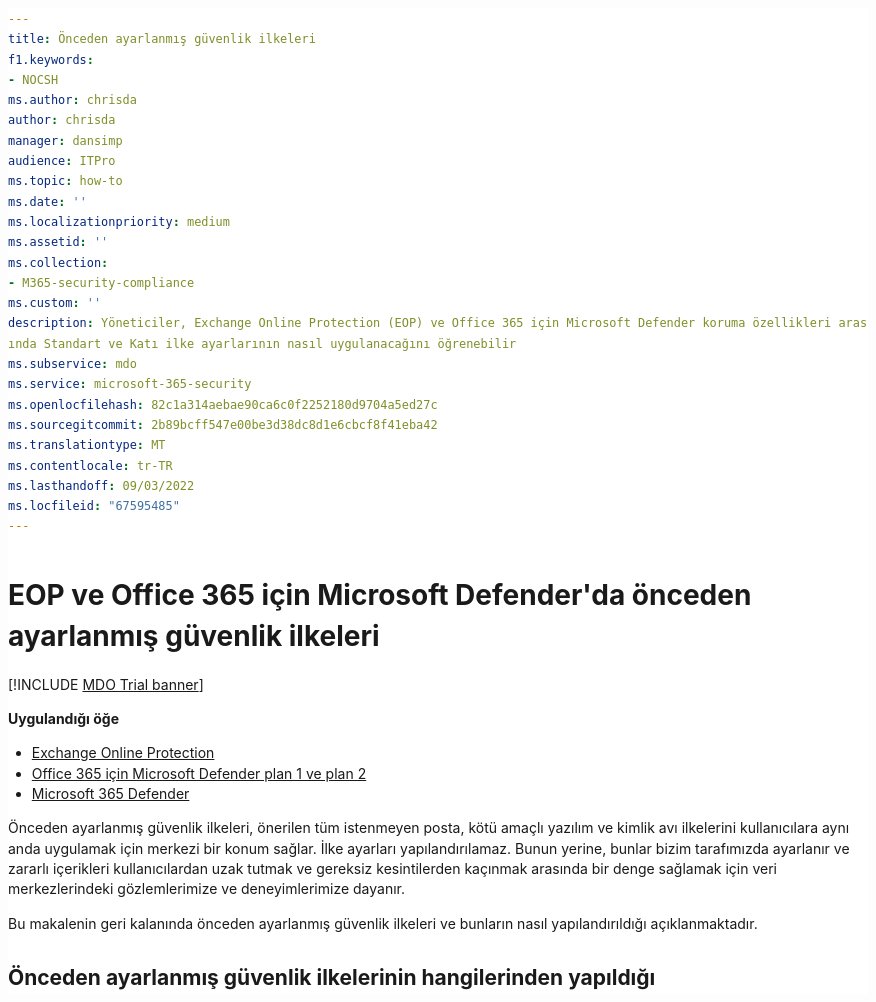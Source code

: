 ```yaml
---
title: Önceden ayarlanmış güvenlik ilkeleri
f1.keywords:
- NOCSH
ms.author: chrisda
author: chrisda
manager: dansimp
audience: ITPro
ms.topic: how-to
ms.date: ''
ms.localizationpriority: medium
ms.assetid: ''
ms.collection:
- M365-security-compliance
ms.custom: ''
description: Yöneticiler, Exchange Online Protection (EOP) ve Office 365 için Microsoft Defender koruma özellikleri arasında Standart ve Katı ilke ayarlarının nasıl uygulanacağını öğrenebilir
ms.subservice: mdo
ms.service: microsoft-365-security
ms.openlocfilehash: 82c1a314aebae90ca6c0f2252180d9704a5ed27c
ms.sourcegitcommit: 2b89bcff547e00be3d38dc8d1e6cbcf8f41eba42
ms.translationtype: MT
ms.contentlocale: tr-TR
ms.lasthandoff: 09/03/2022
ms.locfileid: "67595485"
---
```

# <a name="preset-security-policies-in-eop-and-microsoft-defender-for-office-365"></a>EOP ve Office 365 için Microsoft Defender'da önceden ayarlanmış güvenlik ilkeleri

[!INCLUDE [MDO Trial banner](../includes/mdo-trial-banner.md)]

**Uygulandığı öğe**
- [Exchange Online Protection](exchange-online-protection-overview.md)
- [Office 365 için Microsoft Defender plan 1 ve plan 2](defender-for-office-365.md)
- [Microsoft 365 Defender](../defender/microsoft-365-defender.md)

Önceden ayarlanmış güvenlik ilkeleri, önerilen tüm istenmeyen posta, kötü amaçlı yazılım ve kimlik avı ilkelerini kullanıcılara aynı anda uygulamak için merkezi bir konum sağlar. İlke ayarları yapılandırılamaz. Bunun yerine, bunlar bizim tarafımızda ayarlanır ve zararlı içerikleri kullanıcılardan uzak tutmak ve gereksiz kesintilerden kaçınmak arasında bir denge sağlamak için veri merkezlerindeki gözlemlerimize ve deneyimlerimize dayanır.

Bu makalenin geri kalanında önceden ayarlanmış güvenlik ilkeleri ve bunların nasıl yapılandırıldığı açıklanmaktadır.

## <a name="what-preset-security-policies-are-made-of"></a>Önceden ayarlanmış güvenlik ilkelerinin hangilerinden yapıldığı
